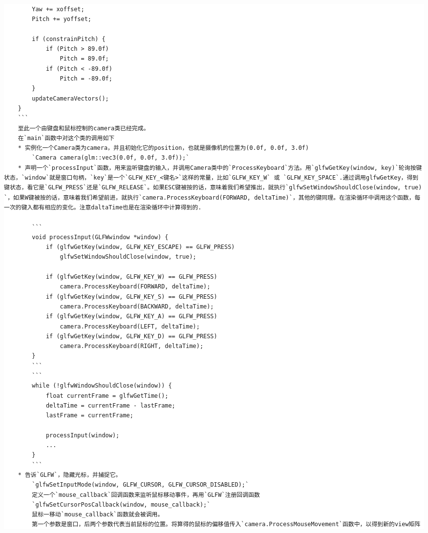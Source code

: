         	Yaw += xoffset;
        	Pitch += yoffset;
        	
        	if (constrainPitch) {
        		if (Pitch > 89.0f)
        			Pitch = 89.0f;
        		if (Pitch < -89.0f)
        			Pitch = -89.0f;
        	}
        	updateCameraVectors();
        }
        ```
        至此一个由键盘和鼠标控制的camera类已经完成。    
        在`main`函数中对这个类的调用如下
        * 实例化一个Camera类为camera，并且初始化它的position，也就是摄像机的位置为(0.0f, 0.0f, 3.0f)   
        	`Camera camera(glm::vec3(0.0f, 0.0f, 3.0f));`
        * 声明一个`processInput`函数，用来监听键盘的输入，并调用Camera类中的`ProcessKeyboard`方法。用`glfwGetKey(window, key)`轮询按键状态，`window`就是窗口句柄，`key`是一个`GLFW_KEY_<键名>`这样的常量，比如`GLFW_KEY_W` 或 `GLFW_KEY_SPACE`.通过调用glfwGetKey，得到键状态，看它是`GLFW_PRESS`还是`GLFW_RELEASE`。如果ESC键被按的话，意味着我们希望推出，就执行`glfwSetWindowShouldClose(window, true)`，如果W键被按的话，意味着我们希望前进，就执行`camera.ProcessKeyboard(FORWARD, deltaTime)`，其他的键同理。在渲染循环中调用这个函数，每一次的键入都有相应的变化。注意daltaTime也是在渲染循环中计算得到的.
        
        	```
        	void processInput(GLFWwindow *window) {
        		if (glfwGetKey(window, GLFW_KEY_ESCAPE) == GLFW_PRESS)
        			glfwSetWindowShouldClose(window, true);
        		
        		if (glfwGetKey(window, GLFW_KEY_W) == GLFW_PRESS)
        			camera.ProcessKeyboard(FORWARD, deltaTime);
        		if (glfwGetKey(window, GLFW_KEY_S) == GLFW_PRESS)
        			camera.ProcessKeyboard(BACKWARD, deltaTime);
        		if (glfwGetKey(window, GLFW_KEY_A) == GLFW_PRESS)
        			camera.ProcessKeyboard(LEFT, deltaTime);
        		if (glfwGetKey(window, GLFW_KEY_D) == GLFW_PRESS)
        			camera.ProcessKeyboard(RIGHT, deltaTime);
        	}
        	```
        	```
        	while (!glfwWindowShouldClose(window)) {
        		float currentFrame = glfwGetTime();
        		deltaTime = currentFrame - lastFrame;
        		lastFrame = currentFrame;
        		
        		processInput(window);
        		...
        	}
        	```
        * 告诉`GLFW`，隐藏光标，并捕捉它。    
        	`glfwSetInputMode(window, GLFW_CURSOR, GLFW_CURSOR_DISABLED);`   
			定义一个`mouse_callback`回调函数来监听鼠标移动事件，再用`GLFW`注册回调函数   
			`glfwSetCursorPosCallback(window, mouse_callback);`   
			鼠标一移动`mouse_callback`函数就会被调用。   
			第一个参数是窗口，后两个参数代表当前鼠标的位置。将算得的鼠标的偏移值传入`camera.ProcessMouseMovement`函数中，以得到新的view矩阵
			
